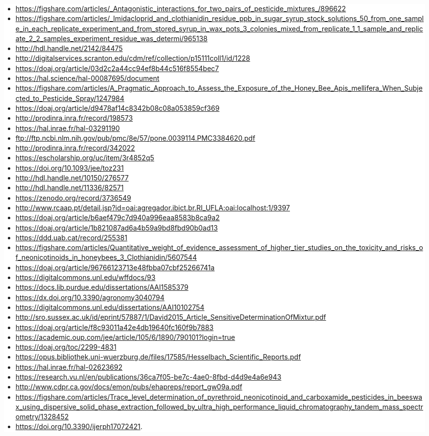 - https://figshare.com/articles/_Antagonistic_interactions_for_two_pairs_of_pesticide_mixtures_/896622
- https://figshare.com/articles/_Imidacloprid_and_clothianidin_residue_ppb_in_sugar_syrup_stock_solutions_50_from_one_sample_in_each_replicate_experiment_and_from_stored_syrup_in_wax_pots_3_colonies_mixed_from_replicate_1_1_sample_and_replicate_2_2_samples_experiment_residue_was_determi/965138
- http://hdl.handle.net/2142/84475
- http://digitalservices.scranton.edu/cdm/ref/collection/p15111coll1/id/1228
- https://doaj.org/article/03d2c2a44cc94ef8b44c516f8554bec7
- https://hal.science/hal-00087695/document
- https://figshare.com/articles/A_Pragmatic_Approach_to_Assess_the_Exposure_of_the_Honey_Bee_Apis_mellifera_When_Subjected_to_Pesticide_Spray/1247984
- https://doaj.org/article/d9478af14c8342b08c08a053859cf369
- http://prodinra.inra.fr/record/198573
- https://hal.inrae.fr/hal-03291190
- ftp://ftp.ncbi.nlm.nih.gov/pub/pmc/8e/57/pone.0039114.PMC3384620.pdf
- http://prodinra.inra.fr/record/342022
- https://escholarship.org/uc/item/3r4852q5
- https://doi.org/10.1093/jee/toz231
- http://hdl.handle.net/10150/276577
- http://hdl.handle.net/11336/82571
- https://zenodo.org/record/3736549
- http://www.rcaap.pt/detail.jsp?id=oai:agregador.ibict.br.RI_UFLA:oai:localhost:1/9397
- https://doaj.org/article/b6aef479c7d940a996eaa8583b8ca9a2
- https://doaj.org/article/1b821087ad6a4b59a9bd8fbd90b0ad13
- https://ddd.uab.cat/record/255381
- https://figshare.com/articles/Quantitative_weight_of_evidence_assessment_of_higher_tier_studies_on_the_toxicity_and_risks_of_neonicotinoids_in_honeybees_3_Clothianidin/5607544
- https://doaj.org/article/96766123713e48fbba07cbf25266741a
- https://digitalcommons.unl.edu/wffdocs/93
- https://docs.lib.purdue.edu/dissertations/AAI1585379
- https://dx.doi.org/10.3390/agronomy3040794
- https://digitalcommons.unl.edu/dissertations/AAI10102754
- http://sro.sussex.ac.uk/id/eprint/57887/1/David2015_Article_SensitiveDeterminationOfMixtur.pdf
- https://doaj.org/article/f8c93011a42e4db19640fc160f9b7883
- https://academic.oup.com/jee/article/105/6/1890/790101?login=true
- https://doaj.org/toc/2299-4831
- https://opus.bibliothek.uni-wuerzburg.de/files/17585/Hesselbach_Scientific_Reports.pdf
- https://hal.inrae.fr/hal-02623692
- https://research.vu.nl/en/publications/36ca7f05-be7c-4ae0-8fbd-d4d9e4a6e943
- http://www.cdpr.ca.gov/docs/emon/pubs/ehapreps/report_gw09a.pdf
- https://figshare.com/articles/Trace_level_determination_of_pyrethroid_neonicotinoid_and_carboxamide_pesticides_in_beeswax_using_dispersive_solid_phase_extraction_followed_by_ultra_high_performance_liquid_chromatography_tandem_mass_spectrometry/1328452
- https://doi.org/10.3390/ijerph17072421.